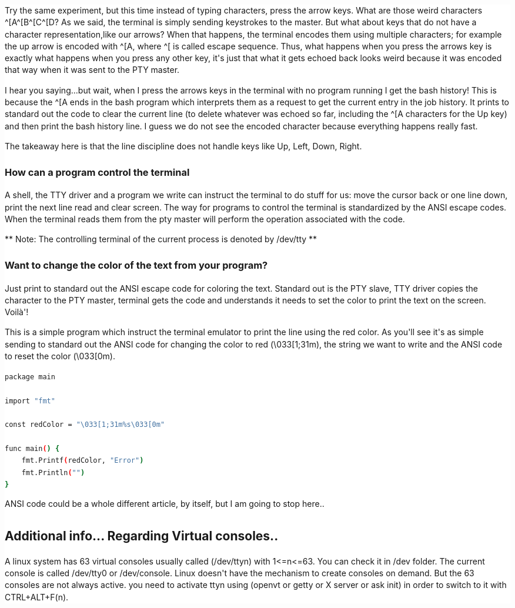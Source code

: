 Try the same experiment, but this time instead of typing characters, press the arrow keys.
What are those weird characters ^[A^[B^[C^[D?
As we said, the terminal is simply sending keystrokes to the master. But what about keys that do not have a character representation,like our arrows?
When that happens, the terminal encodes them using multiple characters; for example the up arrow is encoded with ^[A, where ^[ is called escape sequence.
Thus, what happens when you press the arrows key is exactly what happens when you press any other key, it's just that what it gets echoed back looks weird because it was encoded that way when it was sent to the PTY master.

I hear you saying...but wait, when I press the arrows keys in the terminal with no program running I get the bash history!
This is because the ^[A ends in the bash program which interprets them as a request to get the current entry in the job history. It prints to standard out the code to clear the current line (to delete whatever was echoed so far, including the ^[A characters for the Up key) and then print the bash history line. I guess we do not see the encoded character because everything happens really fast.

The takeaway here is that the line discipline does not handle keys like Up, Left, Down, Right.

### How can a program control the terminal
A shell, the TTY driver and a program we write can instruct the terminal to do stuff for us: move the cursor back or one line down, print the next line read and clear screen.
The way for programs to control the terminal is standardized by the ANSI escape codes. When the terminal reads them from the pty master will perform the operation associated with the code.

** Note: The controlling terminal of the current process is denoted by /dev/tty **

### Want to change the color of the text from your program?
Just print to standard out the ANSI escape code for coloring the text.
Standard out is the PTY slave, TTY driver copies the character to the PTY master, terminal gets the code and understands it needs to set the color to print the text on the screen. Voilà'!

This is a simple program which instruct the terminal emulator to print the line using the red color. As you'll see it's as simple sending to standard out the ANSI code for changing the color to red (\033[1;31m), the string we want to write and the ANSI code to reset the color (\033[0m).

```bash
package main

import "fmt"

const redColor = "\033[1;31m%s\033[0m"

func main() {
    fmt.Printf(redColor, "Error")
    fmt.Println("")
}
```
ANSI code could be a whole different article, by itself, but I am going to stop here..

## Additional info... Regarding Virtual consoles..
A linux system has 63 virtual consoles usually called (/dev/ttyn) with 1<=n<=63. You can check it in /dev folder. The current console is called /dev/tty0 or /dev/console. Linux doesn't have the mechanism to create consoles on demand. But the 63 consoles are not always active. you need to activate ttyn using (openvt or getty or X server or ask init) in order to switch to it with CTRL+ALT+F(n).
